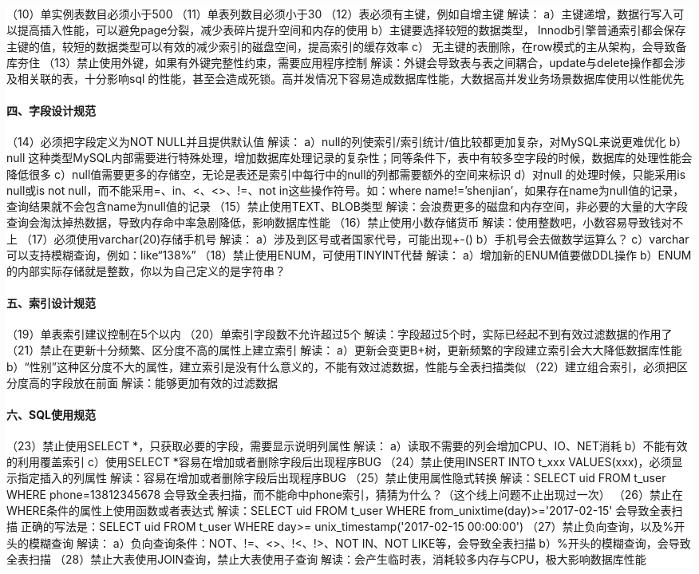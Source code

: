  （10）单实例表数目必须小于500
 （11）单表列数目必须小于30
 （12）表必须有主键，例如自增主键
 解读：
 a）主键递增，数据行写入可以提高插入性能，可以避免page分裂，减少表碎片提升空间和内存的使用
 b）主键要选择较短的数据类型， Innodb引擎普通索引都会保存主键的值，较短的数据类型可以有效的减少索引的磁盘空间，提高索引的缓存效率
 c） 无主键的表删除，在row模式的主从架构，会导致备库夯住
 （13）禁止使用外键，如果有外键完整性约束，需要应用程序控制
 解读：外键会导致表与表之间耦合，update与delete操作都会涉及相关联的表，十分影响sql 的性能，甚至会造成死锁。高并发情况下容易造成数据库性能，大数据高并发业务场景数据库使用以性能优先

####  四、字段设计规范

 （14）必须把字段定义为NOT NULL并且提供默认值
 解读：
 a）null的列使索引/索引统计/值比较都更加复杂，对MySQL来说更难优化
 b）null 这种类型MySQL内部需要进行特殊处理，增加数据库处理记录的复杂性；同等条件下，表中有较多空字段的时候，数据库的处理性能会降低很多
 c）null值需要更多的存储空，无论是表还是索引中每行中的null的列都需要额外的空间来标识
 d）对null 的处理时候，只能采用is null或is not null，而不能采用=、in、<、<>、!=、not in这些操作符号。如：where name!=’shenjian’，如果存在name为null值的记录，查询结果就不会包含name为null值的记录
 （15）禁止使用TEXT、BLOB类型
 解读：会浪费更多的磁盘和内存空间，非必要的大量的大字段查询会淘汰掉热数据，导致内存命中率急剧降低，影响数据库性能
 （16）禁止使用小数存储货币
 解读：使用整数吧，小数容易导致钱对不上
 （17）必须使用varchar(20)存储手机号
 解读：
 a）涉及到区号或者国家代号，可能出现+-()
 b）手机号会去做数学运算么？
 c）varchar可以支持模糊查询，例如：like“138%”
 （18）禁止使用ENUM，可使用TINYINT代替
 解读：
 a）增加新的ENUM值要做DDL操作
 b）ENUM的内部实际存储就是整数，你以为自己定义的是字符串？

####  五、索引设计规范

 （19）单表索引建议控制在5个以内
 （20）单索引字段数不允许超过5个
 解读：字段超过5个时，实际已经起不到有效过滤数据的作用了
 （21）禁止在更新十分频繁、区分度不高的属性上建立索引
 解读：
 a）更新会变更B+树，更新频繁的字段建立索引会大大降低数据库性能
 b）“性别”这种区分度不大的属性，建立索引是没有什么意义的，不能有效过滤数据，性能与全表扫描类似
 （22）建立组合索引，必须把区分度高的字段放在前面
 解读：能够更加有效的过滤数据

####  六、SQL使用规范

 （23）禁止使用SELECT *，只获取必要的字段，需要显示说明列属性
 解读：
 a）读取不需要的列会增加CPU、IO、NET消耗
 b）不能有效的利用覆盖索引
 c）使用SELECT *容易在增加或者删除字段后出现程序BUG
 （24）禁止使用INSERT INTO t_xxx VALUES(xxx)，必须显示指定插入的列属性
 解读：容易在增加或者删除字段后出现程序BUG
 （25）禁止使用属性隐式转换
 解读：SELECT uid FROM t_user WHERE phone=13812345678 会导致全表扫描，而不能命中phone索引，猜猜为什么？（这个线上问题不止出现过一次）
 （26）禁止在WHERE条件的属性上使用函数或者表达式
 解读：SELECT uid FROM t_user WHERE from_unixtime(day)>='2017-02-15' 会导致全表扫描
 正确的写法是：SELECT uid FROM t_user WHERE day>= unix_timestamp('2017-02-15 00:00:00')
 （27）禁止负向查询，以及%开头的模糊查询
 解读：
 a）负向查询条件：NOT、!=、<>、!<、!>、NOT IN、NOT LIKE等，会导致全表扫描
 b）%开头的模糊查询，会导致全表扫描
 （28）禁止大表使用JOIN查询，禁止大表使用子查询
 解读：会产生临时表，消耗较多内存与CPU，极大影响数据库性能